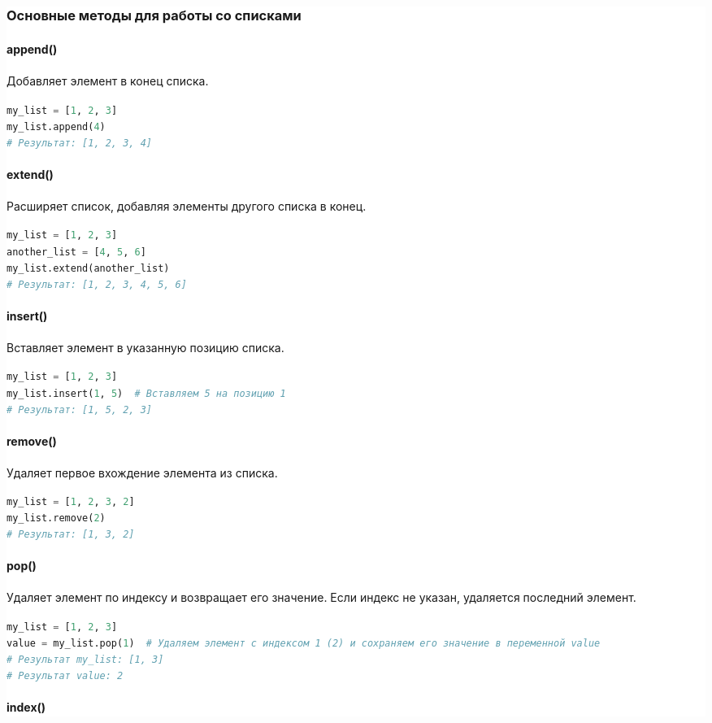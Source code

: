 ### Основные методы для работы со списками

#### append()

Добавляет элемент в конец списка.

```python
my_list = [1, 2, 3]
my_list.append(4)
# Результат: [1, 2, 3, 4]
```

#### extend()

Расширяет список, добавляя элементы другого списка в конец.

```python
my_list = [1, 2, 3]
another_list = [4, 5, 6]
my_list.extend(another_list)
# Результат: [1, 2, 3, 4, 5, 6]
```

#### insert()

Вставляет элемент в указанную позицию списка.

```python
my_list = [1, 2, 3]
my_list.insert(1, 5)  # Вставляем 5 на позицию 1
# Результат: [1, 5, 2, 3]
```

#### remove()

Удаляет первое вхождение элемента из списка.

```python
my_list = [1, 2, 3, 2]
my_list.remove(2)
# Результат: [1, 3, 2]
```

#### pop()

Удаляет элемент по индексу и возвращает его значение. Если индекс не указан, удаляется последний элемент.

```python
my_list = [1, 2, 3]
value = my_list.pop(1)  # Удаляем элемент с индексом 1 (2) и сохраняем его значение в переменной value
# Результат my_list: [1, 3]
# Результат value: 2
```

#### index()
